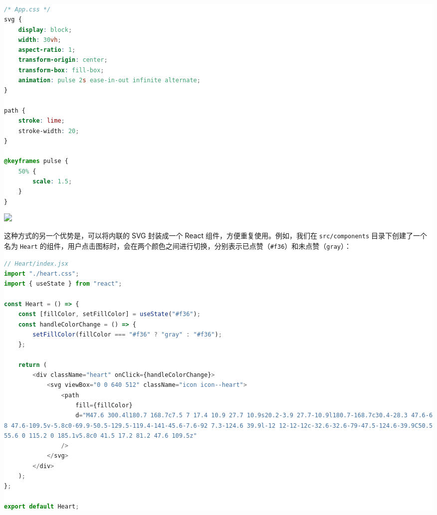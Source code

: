   


```CSS
/* App.css */
svg {
    display: block;
    width: 30vh;
    aspect-ratio: 1;
    transform-origin: center;
    transform-box: fill-box;
    animation: pulse 2s ease-in-out infinite alternate;
}

path {
    stroke: lime;
    stroke-width: 20;
}

@keyframes pulse {
    50% {
        scale: 1.5;
    }
}
```

  


![](./images/9cbacf83bc06f58d7cf6ac2a50c60d94.gif )

  


这种方式的另一个优势是，可以将内联的 SVG 封装成一个 React 组件，方便重复使用。例如，我们在 `src/components` 目录下创建了一个名为 `Heart` 的组件，用户点击图标时，会在两个颜色之间进行切换，分别表示已点赞（`#f36`）和未点赞（`gray`）：

  


```JavaScript
// Heart/index.jsx
import "./heart.css";
import { useState } from "react";

const Heart = () => {
    const [fillColor, setFillColor] = useState("#f36");
    const handleColorChange = () => {
        setFillColor(fillColor === "#f36" ? "gray" : "#f36");
    };
  
    return (
        <div className="heart" onClick={handleColorChange}>
            <svg viewBox="0 0 640 512" className="icon icon--heart">
                <path
                    fill={fillColor}
                    d="M47.6 300.4l180.7 168.7c7.5 7 17.4 10.9 27.7 10.9s20.2-3.9 27.7-10.9l180.7-168.7c30.4-28.3 47.6-68 47.6-109.5v-5.8c0-69.9-50.5-129.5-119.4-141-45.6-7.6-92 7.3-124.6 39.9l-12 12-12-12c-32.6-32.6-79-47.5-124.6-39.9C50.5 55.6 0 115.2 0 185.1v5.8c0 41.5 17.2 81.2 47.6 109.5z"
                />
            </svg>
        </div>
    );
};

export default Heart;
```
